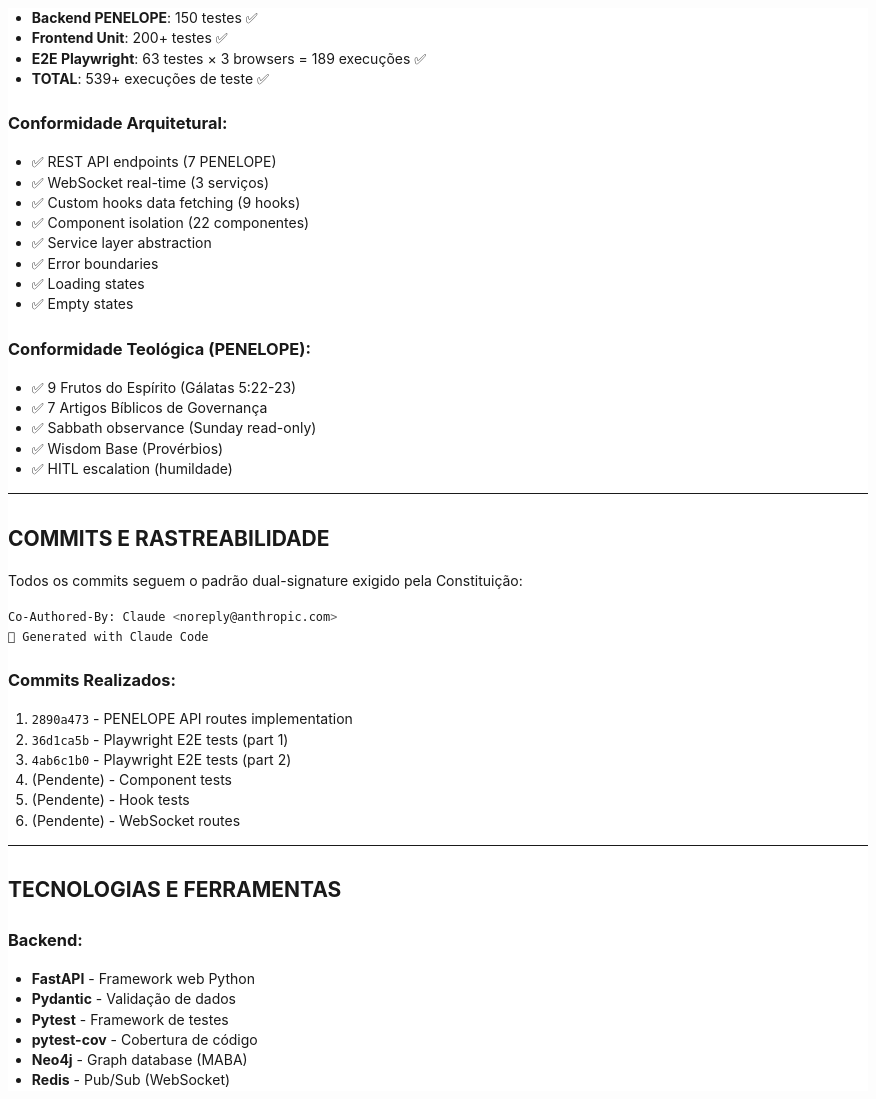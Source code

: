 - **Backend PENELOPE**: 150 testes ✅
- **Frontend Unit**: 200+ testes ✅
- **E2E Playwright**: 63 testes × 3 browsers = 189 execuções ✅
- **TOTAL**: 539+ execuções de teste ✅

### Conformidade Arquitetural:

- ✅ REST API endpoints (7 PENELOPE)
- ✅ WebSocket real-time (3 serviços)
- ✅ Custom hooks data fetching (9 hooks)
- ✅ Component isolation (22 componentes)
- ✅ Service layer abstraction
- ✅ Error boundaries
- ✅ Loading states
- ✅ Empty states

### Conformidade Teológica (PENELOPE):

- ✅ 9 Frutos do Espírito (Gálatas 5:22-23)
- ✅ 7 Artigos Bíblicos de Governança
- ✅ Sabbath observance (Sunday read-only)
- ✅ Wisdom Base (Provérbios)
- ✅ HITL escalation (humildade)

---

## COMMITS E RASTREABILIDADE

Todos os commits seguem o padrão dual-signature exigido pela Constituição:

```bash
Co-Authored-By: Claude <noreply@anthropic.com>
🤖 Generated with Claude Code
```

### Commits Realizados:

1. `2890a473` - PENELOPE API routes implementation
2. `36d1ca5b` - Playwright E2E tests (part 1)
3. `4ab6c1b0` - Playwright E2E tests (part 2)
4. (Pendente) - Component tests
5. (Pendente) - Hook tests
6. (Pendente) - WebSocket routes

---

## TECNOLOGIAS E FERRAMENTAS

### Backend:

- **FastAPI** - Framework web Python
- **Pydantic** - Validação de dados
- **Pytest** - Framework de testes
- **pytest-cov** - Cobertura de código
- **Neo4j** - Graph database (MABA)
- **Redis** - Pub/Sub (WebSocket)
